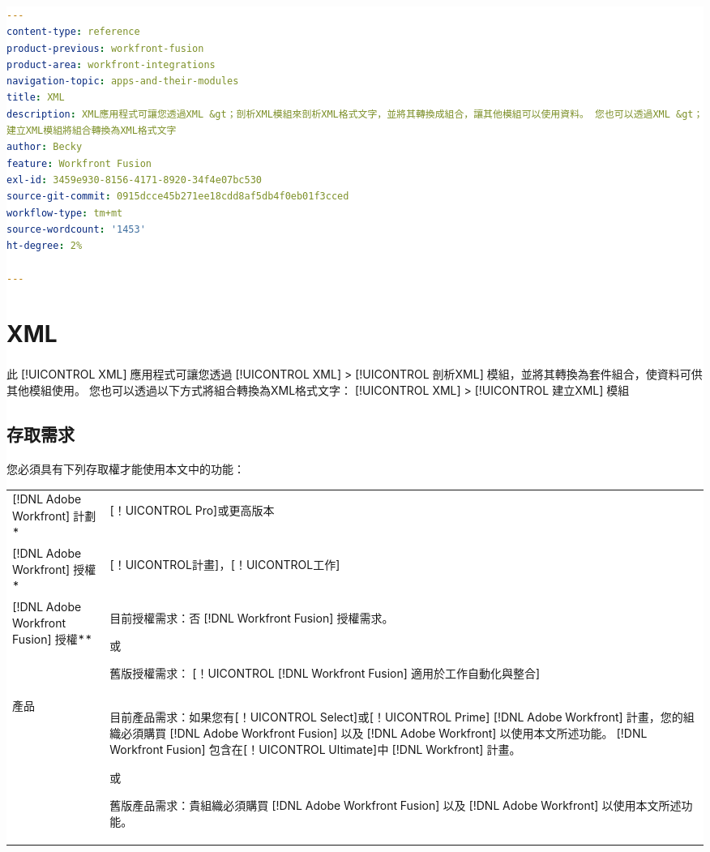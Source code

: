 ```yaml
---
content-type: reference
product-previous: workfront-fusion
product-area: workfront-integrations
navigation-topic: apps-and-their-modules
title: XML
description: XML應用程式可讓您透過XML &gt；剖析XML模組來剖析XML格式文字，並將其轉換成組合，讓其他模組可以使用資料。 您也可以透過XML &gt；建立XML模組將組合轉換為XML格式文字
author: Becky
feature: Workfront Fusion
exl-id: 3459e930-8156-4171-8920-34f4e07bc530
source-git-commit: 0915dcce45b271ee18cdd8af5db4f0eb01f3cced
workflow-type: tm+mt
source-wordcount: '1453'
ht-degree: 2%

---
```


# XML

此 [!UICONTROL XML] 應用程式可讓您透過 [!UICONTROL XML] > [!UICONTROL 剖析XML] 模組，並將其轉換為套件組合，使資料可供其他模組使用。 您也可以透過以下方式將組合轉換為XML格式文字： [!UICONTROL XML] > [!UICONTROL 建立XML] 模組

## 存取需求

您必須具有下列存取權才能使用本文中的功能：

<table style="table-layout:auto"> 
 <col> 
 <col> 
 <tbody> 
  <tr> 
   <td role="rowheader">[!DNL Adobe Workfront] 計劃*</td>
  <td> <p>[！UICONTROL Pro]或更高版本</p> </td>
  </tr> 
  <tr data-mc-conditions=""> 
   <td role="rowheader">[!DNL Adobe Workfront] 授權*</td>
   <td> <p>[！UICONTROL計畫]，[！UICONTROL工作]</p> </td> 
  </tr> 
  <tr> 
   <td role="rowheader">[!DNL Adobe Workfront Fusion] 授權**</td> 
   <td>
   <p>目前授權需求：否 [!DNL Workfront Fusion] 授權需求。</p>
   <p>或</p>
   <p>舊版授權需求： [！UICONTROL [!DNL Workfront Fusion] 適用於工作自動化與整合] </p>
   </td>  
  </tr> 
  <tr> 
   <td role="rowheader">產品</td> 
   <td>
   <p>目前產品需求：如果您有[！UICONTROL Select]或[！UICONTROL Prime] [!DNL Adobe Workfront] 計畫，您的組織必須購買 [!DNL Adobe Workfront Fusion] 以及 [!DNL Adobe Workfront] 以使用本文所述功能。 [!DNL Workfront Fusion] 包含在[！UICONTROL Ultimate]中 [!DNL Workfront] 計畫。</p>
   <p>或</p>
   <p>舊版產品需求：貴組織必須購買 [!DNL Adobe Workfront Fusion] 以及 [!DNL Adobe Workfront] 以使用本文所述功能。</p>
   </td> 
  </tr> 
 </tbody> 
</table>
